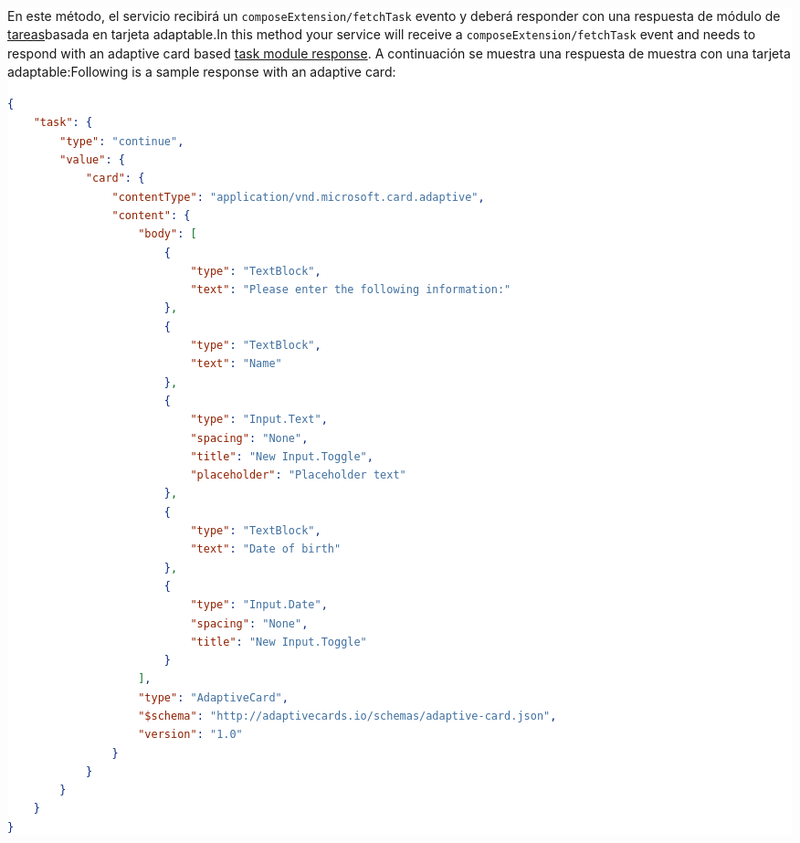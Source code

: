 <span data-ttu-id="b4a3e-142">En este método, el servicio recibirá un `composeExtension/fetchTask` evento y deberá responder con una respuesta de módulo de [tareas](~/task-modules-and-cards/what-are-task-modules.md#the-taskinfo-object)basada en tarjeta adaptable.</span><span class="sxs-lookup"><span data-stu-id="b4a3e-142">In this method your service will receive a `composeExtension/fetchTask` event and needs to respond with an adaptive card based [task module response](~/task-modules-and-cards/what-are-task-modules.md#the-taskinfo-object).</span></span> <span data-ttu-id="b4a3e-143">A continuación se muestra una respuesta de muestra con una tarjeta adaptable:</span><span class="sxs-lookup"><span data-stu-id="b4a3e-143">Following is a sample response with an adaptive card:</span></span>

```json
{
    "task": {
        "type": "continue",
        "value": {
            "card": {
                "contentType": "application/vnd.microsoft.card.adaptive",
                "content": {
                    "body": [
                        {
                            "type": "TextBlock",
                            "text": "Please enter the following information:"
                        },
                        {
                            "type": "TextBlock",
                            "text": "Name"
                        },
                        {
                            "type": "Input.Text",
                            "spacing": "None",
                            "title": "New Input.Toggle",
                            "placeholder": "Placeholder text"
                        },
                        {
                            "type": "TextBlock",
                            "text": "Date of birth"
                        },
                        {
                            "type": "Input.Date",
                            "spacing": "None",
                            "title": "New Input.Toggle"
                        }
                    ],
                    "type": "AdaptiveCard",
                    "$schema": "http://adaptivecards.io/schemas/adaptive-card.json",
                    "version": "1.0"
                }
            }
        }
    }
}
```
